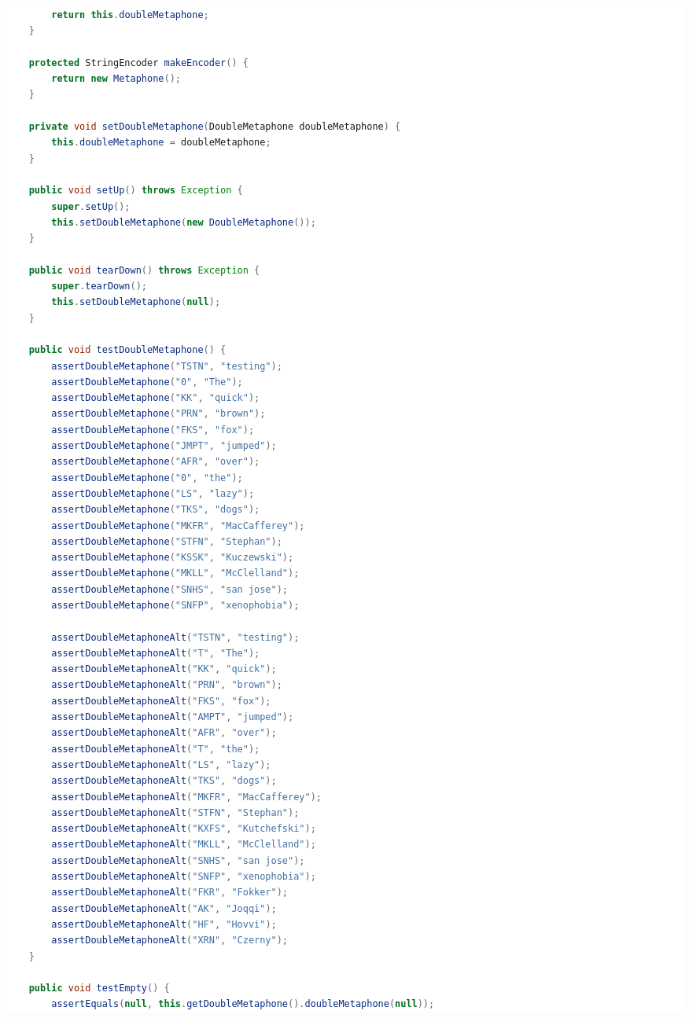 ```java
        return this.doubleMetaphone;
    }

    protected StringEncoder makeEncoder() {
        return new Metaphone();
    }

    private void setDoubleMetaphone(DoubleMetaphone doubleMetaphone) {
        this.doubleMetaphone = doubleMetaphone;
    }

    public void setUp() throws Exception {
        super.setUp();
        this.setDoubleMetaphone(new DoubleMetaphone());
    }

    public void tearDown() throws Exception {
        super.tearDown();
        this.setDoubleMetaphone(null);
    }

    public void testDoubleMetaphone() {
        assertDoubleMetaphone("TSTN", "testing");
        assertDoubleMetaphone("0", "The");
        assertDoubleMetaphone("KK", "quick");
        assertDoubleMetaphone("PRN", "brown");
        assertDoubleMetaphone("FKS", "fox");
        assertDoubleMetaphone("JMPT", "jumped");
        assertDoubleMetaphone("AFR", "over");
        assertDoubleMetaphone("0", "the");
        assertDoubleMetaphone("LS", "lazy");
        assertDoubleMetaphone("TKS", "dogs");
        assertDoubleMetaphone("MKFR", "MacCafferey");
        assertDoubleMetaphone("STFN", "Stephan");
        assertDoubleMetaphone("KSSK", "Kuczewski");
        assertDoubleMetaphone("MKLL", "McClelland");
        assertDoubleMetaphone("SNHS", "san jose");
        assertDoubleMetaphone("SNFP", "xenophobia");

        assertDoubleMetaphoneAlt("TSTN", "testing");
        assertDoubleMetaphoneAlt("T", "The");
        assertDoubleMetaphoneAlt("KK", "quick");
        assertDoubleMetaphoneAlt("PRN", "brown");
        assertDoubleMetaphoneAlt("FKS", "fox");
        assertDoubleMetaphoneAlt("AMPT", "jumped");
        assertDoubleMetaphoneAlt("AFR", "over");
        assertDoubleMetaphoneAlt("T", "the");
        assertDoubleMetaphoneAlt("LS", "lazy");
        assertDoubleMetaphoneAlt("TKS", "dogs");
        assertDoubleMetaphoneAlt("MKFR", "MacCafferey");
        assertDoubleMetaphoneAlt("STFN", "Stephan");
        assertDoubleMetaphoneAlt("KXFS", "Kutchefski");
        assertDoubleMetaphoneAlt("MKLL", "McClelland");
        assertDoubleMetaphoneAlt("SNHS", "san jose");
        assertDoubleMetaphoneAlt("SNFP", "xenophobia");
        assertDoubleMetaphoneAlt("FKR", "Fokker");
        assertDoubleMetaphoneAlt("AK", "Joqqi");
        assertDoubleMetaphoneAlt("HF", "Hovvi");
        assertDoubleMetaphoneAlt("XRN", "Czerny");
    }

    public void testEmpty() {
        assertEquals(null, this.getDoubleMetaphone().doubleMetaphone(null));
```